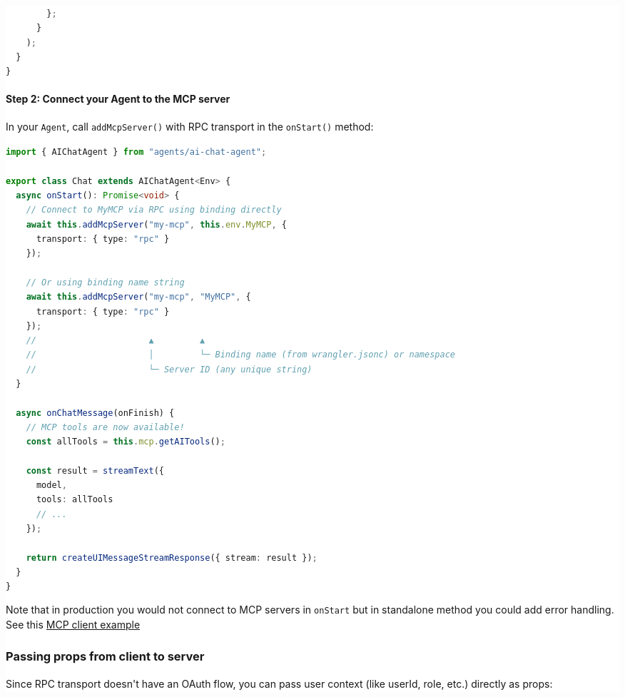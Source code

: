 ```typescript
        };
      }
    );
  }
}
```

#### Step 2: Connect your Agent to the MCP server

In your `Agent`, call `addMcpServer()` with RPC transport in the `onStart()` method:

```typescript
import { AIChatAgent } from "agents/ai-chat-agent";

export class Chat extends AIChatAgent<Env> {
  async onStart(): Promise<void> {
    // Connect to MyMCP via RPC using binding directly
    await this.addMcpServer("my-mcp", this.env.MyMCP, {
      transport: { type: "rpc" }
    });

    // Or using binding name string
    await this.addMcpServer("my-mcp", "MyMCP", {
      transport: { type: "rpc" }
    });
    //                      ▲         ▲
    //                      │         └─ Binding name (from wrangler.jsonc) or namespace
    //                      └─ Server ID (any unique string)
  }

  async onChatMessage(onFinish) {
    // MCP tools are now available!
    const allTools = this.mcp.getAITools();

    const result = streamText({
      model,
      tools: allTools
      // ...
    });

    return createUIMessageStreamResponse({ stream: result });
  }
}
```

Note that in production you would not connect to MCP servers in `onStart` but in standalone method you could add error handling. See this [MCP client example](examples/mcp-client)

### Passing props from client to server

Since RPC transport doesn't have an OAuth flow, you can pass user context (like userId, role, etc.) directly as props:
